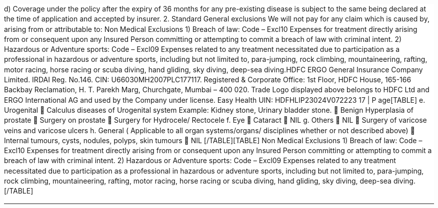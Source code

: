 d) Coverage under the policy after the expiry of 36 months for any pre-existing disease is
subject to the same being declared at the time of application and accepted by insurer.
2. Standard General exclusions
We will not pay for any claim which is caused by, arising from or attributable to:
Non Medical Exclusions 1) Breach of law: Code – Excl10
Expenses for treatment directly arising from or consequent upon any
Insured Person committing or attempting to commit a breach of law
with criminal intent.
2) Hazardous or Adventure sports: Code – Excl09
Expenses related to any treatment necessitated due to participation
as a professional in hazardous or adventure sports, including but not
limited to, para-jumping, rock climbing, mountaineering, rafting,
motor racing, horse racing or scuba diving, hand gliding, sky diving,
deep-sea diving.HDFC ERGO General Insurance Company Limited. IRDAI Reg. No.146. CIN: U66030MH2007PLC177117. Registered &
Corporate Office: 1st Floor, HDFC House, 165-166 Backbay Reclamation, H. T. Parekh Marg, Churchgate, Mumbai – 400
020. Trade Logo displayed above belongs to HDFC Ltd and ERGO International AG and used by the Company under
license. Easy Health UIN: HDFHLIP23024V072223
17 | P age[TABLE]
e. Urogenital  Calculus diseases of
Urogenital system Example:
Kidney stone, Urinary bladder
stone.
 Benign Hyperplasia of
prostate  Surgery on prostate
 Surgery for Hydrocele/
Rectocele
f. Eye  Cataract  NIL
g. Others  NIL  Surgery of varicose veins and
varicose ulcers
h. General
( Applicable to all
organ
systems/organs/
disciplines
whether or not
described above)  Internal tumours,
cysts, nodules, polyps, skin
tumours  NIL
[/TABLE][TABLE]
Non Medical Exclusions 1) Breach of law: Code – Excl10
Expenses for treatment directly arising from or consequent upon any
Insured Person committing or attempting to commit a breach of law
with criminal intent.
2) Hazardous or Adventure sports: Code – Excl09
Expenses related to any treatment necessitated due to participation
as a professional in hazardous or adventure sports, including but not
limited to, para-jumping, rock climbing, mountaineering, rafting,
motor racing, horse racing or scuba diving, hand gliding, sky diving,
deep-sea diving.
[/TABLE]

---